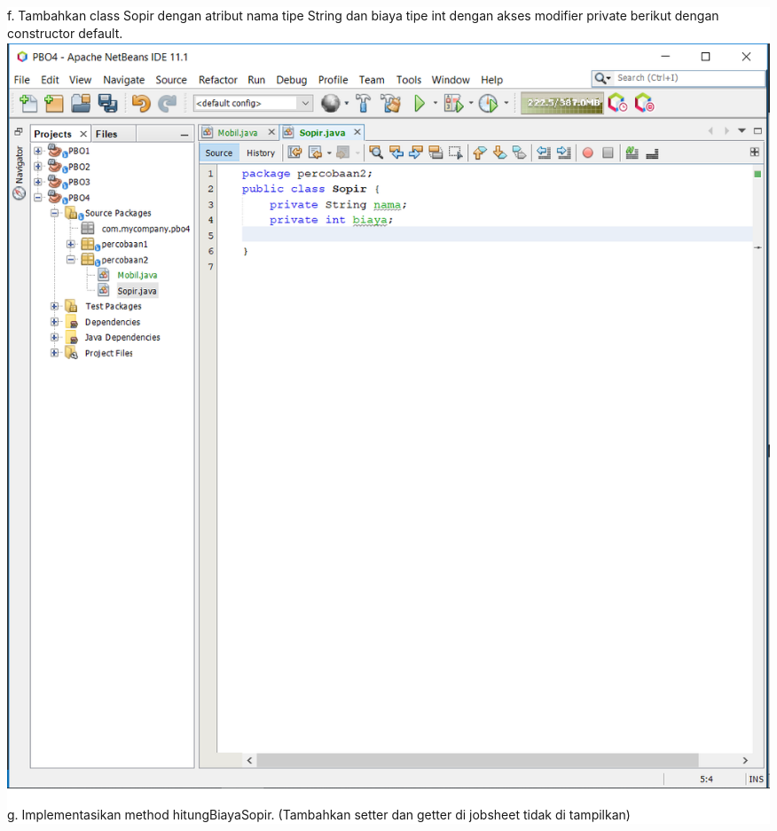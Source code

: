 f. Tambahkan class Sopir dengan atribut nama tipe String dan biaya tipe int dengan akses modifier private berikut dengan constructor default.
<br>![percobaan1](img/p23.png)

g. Implementasikan method hitungBiayaSopir. (Tambahkan setter dan getter di jobsheet tidak di tampilkan)